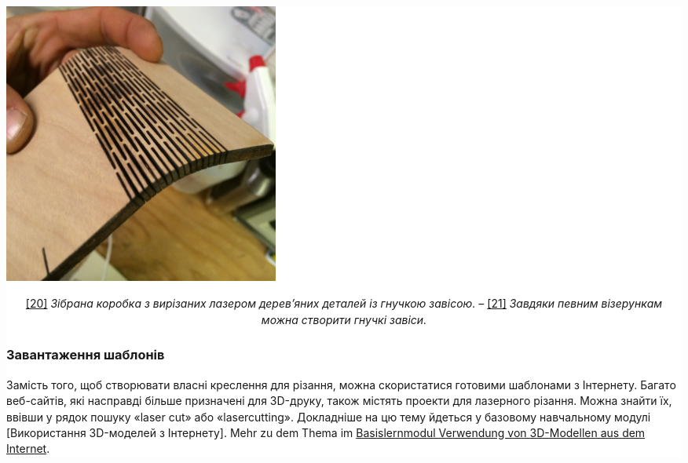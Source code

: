 <img height="350" src="images/21_Laser_cut_wood_living_hinge.png">
</p>

<p align="center">
<a href="#s20">[20]</a> <i> Зібрана коробка з вирізаних лазером дерев’яних деталей із гнучкою завісою. – </i>
<a href="#s21">[21]</a> <i> Завдяки певним візерункам можна створити гнучкі завіси. </i>
</p>


### Завантаження шаблонів
Замість того, щоб створювати власні креслення для різання, можна скористатися готовими шаблонами з Інтернету. Багато веб-сайтів, які насправді більше призначені для 3D-друку, також містять проекти для лазерного різання. Можна знайти їх, ввівши у рядок пошуку «laser cut» або «lasercutting». Докладніше на цю тему йдеться у базовому навчальному модулі [Використання 3D-моделей з Інтернету]. Mehr zu dem Thema im [Basislernmodul Verwendung von 3D-Modellen aus dem Internet](../1_3_Using_3D_models_from_the_internet/Verwendung_von_3D_Modellen_aus_dem_Internet.md).
